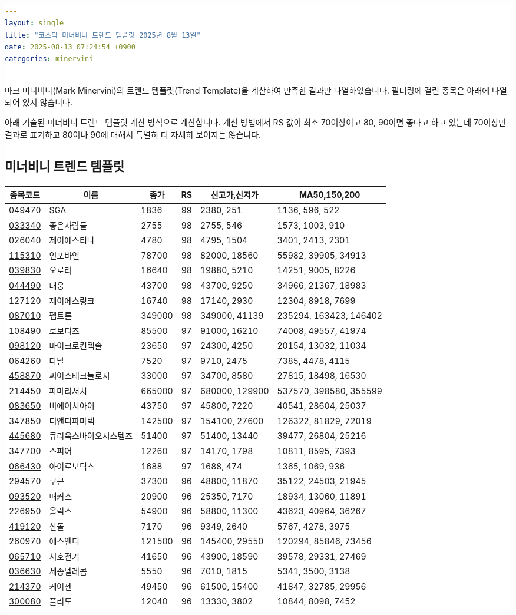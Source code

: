 ```yaml
---
layout: single
title: "코스닥 미너비니 트렌드 템플릿 2025년 8월 13일"
date: 2025-08-13 07:24:54 +0900
categories: minervini
---
```

마크 미니버니(Mark Minervini)의 트렌드 템플릿(Trend Template)을 계산하여 만족한 결과만 나열하였습니다. 필터링에 걸린 종목은 아래에 나열되어 있지 않습니다.

아래 기술된 미너비니 트렌드 템플릿 계산 방식으로 계산합니다. 계산 방법에서 RS 값이 최소 70이상이고 80, 90이면 좋다고 하고 있는데 70이상만 결과로 표기하고 80이나 90에 대해서 특별히 더 자세히 보이지는 않습니다.

## 미너비니 트렌드 템플릿

|종목코드|이름|종가|RS|신고가,신저가|MA50,150,200|
|------|---|---|--|---------|------------|
|[049470](https://finance.daum.net/quotes/A049470)|SGA|1836|99|2380, 251|1136, 596, 522|
|[033340](https://finance.daum.net/quotes/A033340)|좋은사람들|2755|98|2755, 546|1573, 1003, 910|
|[026040](https://finance.daum.net/quotes/A026040)|제이에스티나|4780|98|4795, 1504|3401, 2413, 2301|
|[115310](https://finance.daum.net/quotes/A115310)|인포바인|78700|98|82000, 18560|55982, 39905, 34913|
|[039830](https://finance.daum.net/quotes/A039830)|오로라|16640|98|19880, 5210|14251, 9005, 8226|
|[044490](https://finance.daum.net/quotes/A044490)|태웅|43700|98|43700, 9250|34966, 21367, 18983|
|[127120](https://finance.daum.net/quotes/A127120)|제이에스링크|16740|98|17140, 2930|12304, 8918, 7699|
|[087010](https://finance.daum.net/quotes/A087010)|펩트론|349000|98|349000, 41139|235294, 163423, 146402|
|[108490](https://finance.daum.net/quotes/A108490)|로보티즈|85500|97|91000, 16210|74008, 49557, 41974|
|[098120](https://finance.daum.net/quotes/A098120)|마이크로컨텍솔|23650|97|24300, 4250|20154, 13032, 11034|
|[064260](https://finance.daum.net/quotes/A064260)|다날|7520|97|9710, 2475|7385, 4478, 4115|
|[458870](https://finance.daum.net/quotes/A458870)|씨어스테크놀로지|33000|97|34700, 8580|27815, 18498, 16530|
|[214450](https://finance.daum.net/quotes/A214450)|파마리서치|665000|97|680000, 129900|537570, 398580, 355599|
|[083650](https://finance.daum.net/quotes/A083650)|비에이치아이|43750|97|45800, 7220|40541, 28604, 25037|
|[347850](https://finance.daum.net/quotes/A347850)|디앤디파마텍|142500|97|154100, 27600|126322, 81829, 72019|
|[445680](https://finance.daum.net/quotes/A445680)|큐리옥스바이오시스템즈|51400|97|51400, 13440|39477, 26804, 25216|
|[347700](https://finance.daum.net/quotes/A347700)|스피어|12260|97|14170, 1798|10811, 8595, 7393|
|[066430](https://finance.daum.net/quotes/A066430)|아이로보틱스|1688|97|1688, 474|1365, 1069, 936|
|[294570](https://finance.daum.net/quotes/A294570)|쿠콘|37300|96|48800, 11870|35122, 24503, 21945|
|[093520](https://finance.daum.net/quotes/A093520)|매커스|20900|96|25350, 7170|18934, 13060, 11891|
|[226950](https://finance.daum.net/quotes/A226950)|올릭스|54900|96|58800, 11300|43623, 40964, 36267|
|[419120](https://finance.daum.net/quotes/A419120)|산돌|7170|96|9349, 2640|5767, 4278, 3975|
|[260970](https://finance.daum.net/quotes/A260970)|에스앤디|121500|96|145400, 29550|120294, 85846, 73456|
|[065710](https://finance.daum.net/quotes/A065710)|서호전기|41650|96|43900, 18590|39578, 29331, 27469|
|[036630](https://finance.daum.net/quotes/A036630)|세종텔레콤|5550|96|7010, 1815|5341, 3500, 3138|
|[214370](https://finance.daum.net/quotes/A214370)|케어젠|49450|96|61500, 15400|41847, 32785, 29956|
|[300080](https://finance.daum.net/quotes/A300080)|플리토|12040|96|13330, 3802|10844, 8098, 7452|